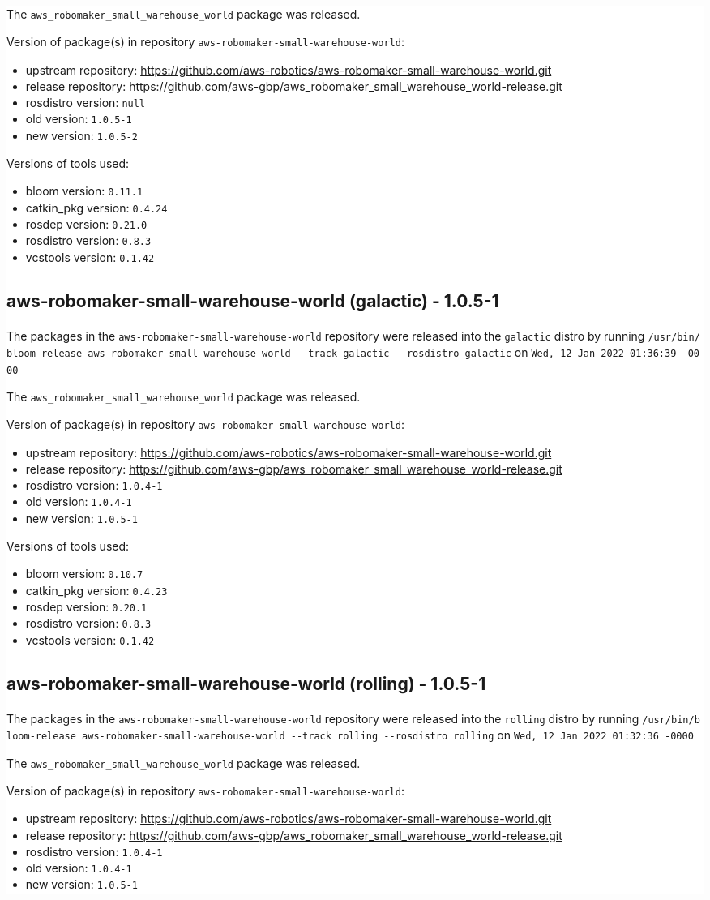 The `aws_robomaker_small_warehouse_world` package was released.

Version of package(s) in repository `aws-robomaker-small-warehouse-world`:

- upstream repository: https://github.com/aws-robotics/aws-robomaker-small-warehouse-world.git
- release repository: https://github.com/aws-gbp/aws_robomaker_small_warehouse_world-release.git
- rosdistro version: `null`
- old version: `1.0.5-1`
- new version: `1.0.5-2`

Versions of tools used:

- bloom version: `0.11.1`
- catkin_pkg version: `0.4.24`
- rosdep version: `0.21.0`
- rosdistro version: `0.8.3`
- vcstools version: `0.1.42`


## aws-robomaker-small-warehouse-world (galactic) - 1.0.5-1

The packages in the `aws-robomaker-small-warehouse-world` repository were released into the `galactic` distro by running `/usr/bin/bloom-release aws-robomaker-small-warehouse-world --track galactic --rosdistro galactic` on `Wed, 12 Jan 2022 01:36:39 -0000`

The `aws_robomaker_small_warehouse_world` package was released.

Version of package(s) in repository `aws-robomaker-small-warehouse-world`:

- upstream repository: https://github.com/aws-robotics/aws-robomaker-small-warehouse-world.git
- release repository: https://github.com/aws-gbp/aws_robomaker_small_warehouse_world-release.git
- rosdistro version: `1.0.4-1`
- old version: `1.0.4-1`
- new version: `1.0.5-1`

Versions of tools used:

- bloom version: `0.10.7`
- catkin_pkg version: `0.4.23`
- rosdep version: `0.20.1`
- rosdistro version: `0.8.3`
- vcstools version: `0.1.42`


## aws-robomaker-small-warehouse-world (rolling) - 1.0.5-1

The packages in the `aws-robomaker-small-warehouse-world` repository were released into the `rolling` distro by running `/usr/bin/bloom-release aws-robomaker-small-warehouse-world --track rolling --rosdistro rolling` on `Wed, 12 Jan 2022 01:32:36 -0000`

The `aws_robomaker_small_warehouse_world` package was released.

Version of package(s) in repository `aws-robomaker-small-warehouse-world`:

- upstream repository: https://github.com/aws-robotics/aws-robomaker-small-warehouse-world.git
- release repository: https://github.com/aws-gbp/aws_robomaker_small_warehouse_world-release.git
- rosdistro version: `1.0.4-1`
- old version: `1.0.4-1`
- new version: `1.0.5-1`
